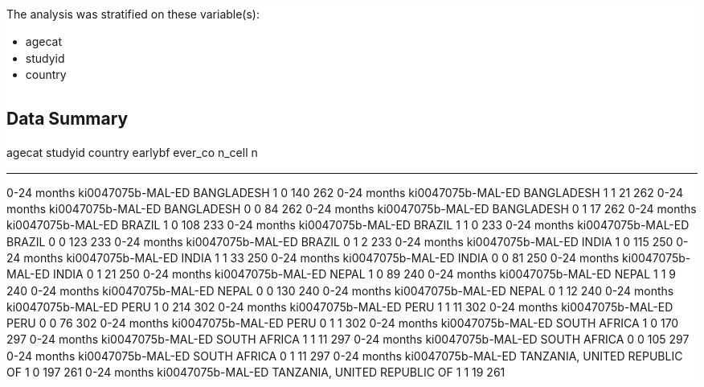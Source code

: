 The analysis was stratified on these variable(s):

* agecat
* studyid
* country

## Data Summary

agecat        studyid                   country                        earlybf    ever_co   n_cell       n
------------  ------------------------  -----------------------------  --------  --------  -------  ------
0-24 months   ki0047075b-MAL-ED         BANGLADESH                     1                0      140     262
0-24 months   ki0047075b-MAL-ED         BANGLADESH                     1                1       21     262
0-24 months   ki0047075b-MAL-ED         BANGLADESH                     0                0       84     262
0-24 months   ki0047075b-MAL-ED         BANGLADESH                     0                1       17     262
0-24 months   ki0047075b-MAL-ED         BRAZIL                         1                0      108     233
0-24 months   ki0047075b-MAL-ED         BRAZIL                         1                1        0     233
0-24 months   ki0047075b-MAL-ED         BRAZIL                         0                0      123     233
0-24 months   ki0047075b-MAL-ED         BRAZIL                         0                1        2     233
0-24 months   ki0047075b-MAL-ED         INDIA                          1                0      115     250
0-24 months   ki0047075b-MAL-ED         INDIA                          1                1       33     250
0-24 months   ki0047075b-MAL-ED         INDIA                          0                0       81     250
0-24 months   ki0047075b-MAL-ED         INDIA                          0                1       21     250
0-24 months   ki0047075b-MAL-ED         NEPAL                          1                0       89     240
0-24 months   ki0047075b-MAL-ED         NEPAL                          1                1        9     240
0-24 months   ki0047075b-MAL-ED         NEPAL                          0                0      130     240
0-24 months   ki0047075b-MAL-ED         NEPAL                          0                1       12     240
0-24 months   ki0047075b-MAL-ED         PERU                           1                0      214     302
0-24 months   ki0047075b-MAL-ED         PERU                           1                1       11     302
0-24 months   ki0047075b-MAL-ED         PERU                           0                0       76     302
0-24 months   ki0047075b-MAL-ED         PERU                           0                1        1     302
0-24 months   ki0047075b-MAL-ED         SOUTH AFRICA                   1                0      170     297
0-24 months   ki0047075b-MAL-ED         SOUTH AFRICA                   1                1       11     297
0-24 months   ki0047075b-MAL-ED         SOUTH AFRICA                   0                0      105     297
0-24 months   ki0047075b-MAL-ED         SOUTH AFRICA                   0                1       11     297
0-24 months   ki0047075b-MAL-ED         TANZANIA, UNITED REPUBLIC OF   1                0      197     261
0-24 months   ki0047075b-MAL-ED         TANZANIA, UNITED REPUBLIC OF   1                1       19     261